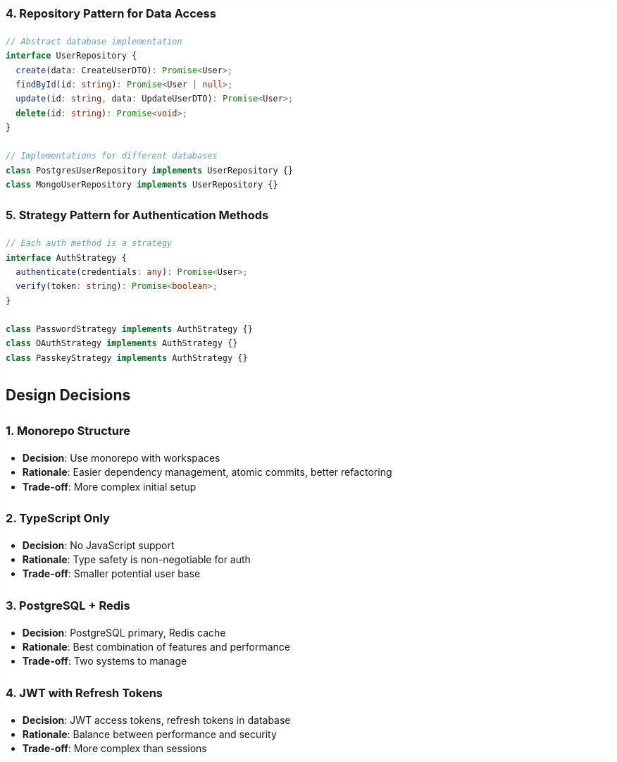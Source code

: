 ### 4. Repository Pattern for Data Access

```typescript
// Abstract database implementation
interface UserRepository {
  create(data: CreateUserDTO): Promise<User>;
  findById(id: string): Promise<User | null>;
  update(id: string, data: UpdateUserDTO): Promise<User>;
  delete(id: string): Promise<void>;
}

// Implementations for different databases
class PostgresUserRepository implements UserRepository {}
class MongoUserRepository implements UserRepository {}
```

### 5. Strategy Pattern for Authentication Methods

```typescript
// Each auth method is a strategy
interface AuthStrategy {
  authenticate(credentials: any): Promise<User>;
  verify(token: string): Promise<boolean>;
}

class PasswordStrategy implements AuthStrategy {}
class OAuthStrategy implements AuthStrategy {}
class PasskeyStrategy implements AuthStrategy {}
```

## Design Decisions

### 1. Monorepo Structure
- **Decision**: Use monorepo with workspaces
- **Rationale**: Easier dependency management, atomic commits, better refactoring
- **Trade-off**: More complex initial setup

### 2. TypeScript Only
- **Decision**: No JavaScript support
- **Rationale**: Type safety is non-negotiable for auth
- **Trade-off**: Smaller potential user base

### 3. PostgreSQL + Redis
- **Decision**: PostgreSQL primary, Redis cache
- **Rationale**: Best combination of features and performance
- **Trade-off**: Two systems to manage

### 4. JWT with Refresh Tokens
- **Decision**: JWT access tokens, refresh tokens in database
- **Rationale**: Balance between performance and security
- **Trade-off**: More complex than sessions
